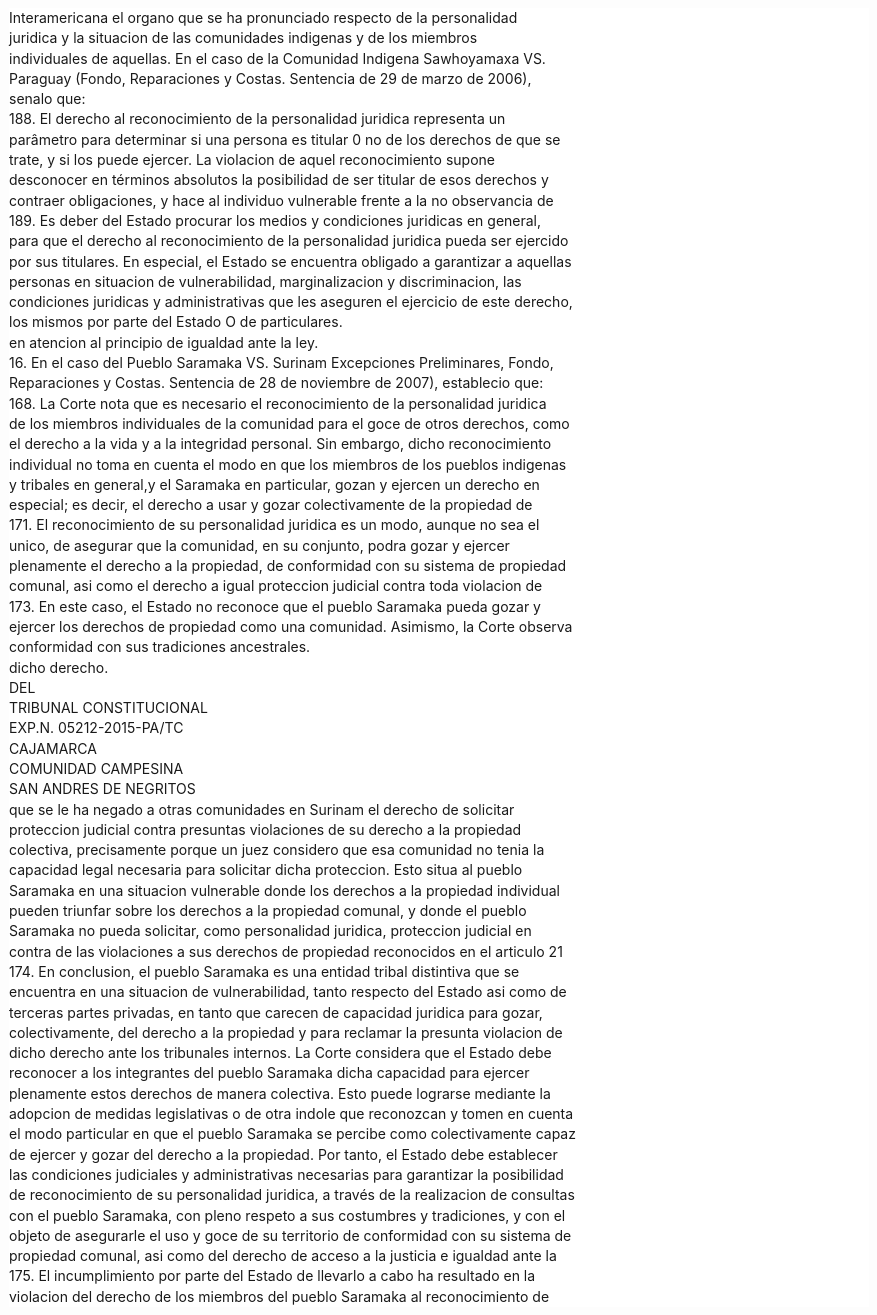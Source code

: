 Interamericana el organo que se ha pronunciado respecto de la personalidad  
juridica y la situacion de las comunidades indigenas y de los miembros  
individuales de aquellas. En el caso de la Comunidad Indigena Sawhoyamaxa VS.  
Paraguay (Fondo, Reparaciones y Costas. Sentencia de 29 de marzo de 2006),  
senalo que:  
188. El derecho al reconocimiento de la personalidad juridica representa un  
parâmetro para determinar si una persona es titular 0 no de los derechos de que se  
trate, y si los puede ejercer. La violacion de aquel reconocimiento supone  
desconocer en términos absolutos la posibilidad de ser titular de esos derechos y  
contraer obligaciones, y hace al individuo vulnerable frente a la no observancia de  
189. Es deber del Estado procurar los medios y condiciones juridicas en general,  
para que el derecho al reconocimiento de la personalidad juridica pueda ser ejercido  
por sus titulares. En especial, el Estado se encuentra obligado a garantizar a aquellas  
personas en situacion de vulnerabilidad, marginalizacion y discriminacion, las  
condiciones juridicas y administrativas que les aseguren el ejercicio de este derecho,  
los mismos por parte del Estado O de particulares.  
en atencion al principio de igualdad ante la ley.  
16. En el caso del Pueblo Saramaka VS. Surinam Excepciones Preliminares, Fondo,  
Reparaciones y Costas. Sentencia de 28 de noviembre de 2007), establecio que:  
168. La Corte nota que es necesario el reconocimiento de la personalidad juridica  
de los miembros individuales de la comunidad para el goce de otros derechos, como  
el derecho a la vida y a la integridad personal. Sin embargo, dicho reconocimiento  
individual no toma en cuenta el modo en que los miembros de los pueblos indigenas  
y tribales en general,y el Saramaka en particular, gozan y ejercen un derecho en  
especial; es decir, el derecho a usar y gozar colectivamente de la propiedad de  
171. El reconocimiento de su personalidad juridica es un modo, aunque no sea el  
unico, de asegurar que la comunidad, en su conjunto, podra gozar y ejercer  
plenamente el derecho a la propiedad, de conformidad con su sistema de propiedad  
comunal, asi como el derecho a igual proteccion judicial contra toda violacion de  
173. En este caso, el Estado no reconoce que el pueblo Saramaka pueda gozar y  
ejercer los derechos de propiedad como una comunidad. Asimismo, la Corte observa  
conformidad con sus tradiciones ancestrales.  
dicho derecho.  
DEL  
TRIBUNAL CONSTITUCIONAL  
EXP.N. 05212-2015-PA/TC  
CAJAMARCA  
COMUNIDAD CAMPESINA  
SAN ANDRES DE NEGRITOS  
que se le ha negado a otras comunidades en Surinam el derecho de solicitar  
proteccion judicial contra presuntas violaciones de su derecho a la propiedad  
colectiva, precisamente porque un juez considero que esa comunidad no tenia la  
capacidad legal necesaria para solicitar dicha proteccion. Esto situa al pueblo  
Saramaka en una situacion vulnerable donde los derechos a la propiedad individual  
pueden triunfar sobre los derechos a la propiedad comunal, y donde el pueblo  
Saramaka no pueda solicitar, como personalidad juridica, proteccion judicial en  
contra de las violaciones a sus derechos de propiedad reconocidos en el articulo 21  
174. En conclusion, el pueblo Saramaka es una entidad tribal distintiva que se  
encuentra en una situacion de vulnerabilidad, tanto respecto del Estado asi como de  
terceras partes privadas, en tanto que carecen de capacidad juridica para gozar,  
colectivamente, del derecho a la propiedad y para reclamar la presunta violacion de  
dicho derecho ante los tribunales internos. La Corte considera que el Estado debe  
reconocer a los integrantes del pueblo Saramaka dicha capacidad para ejercer  
plenamente estos derechos de manera colectiva. Esto puede lograrse mediante la  
adopcion de medidas legislativas o de otra indole que reconozcan y tomen en cuenta  
el modo particular en que el pueblo Saramaka se percibe como colectivamente capaz  
de ejercer y gozar del derecho a la propiedad. Por tanto, el Estado debe establecer  
las condiciones judiciales y administrativas necesarias para garantizar la posibilidad  
de reconocimiento de su personalidad juridica, a través de la realizacion de consultas  
con el pueblo Saramaka, con pleno respeto a sus costumbres y tradiciones, y con el  
objeto de asegurarle el uso y goce de su territorio de conformidad con su sistema de  
propiedad comunal, asi como del derecho de acceso a la justicia e igualdad ante la  
175. El incumplimiento por parte del Estado de llevarlo a cabo ha resultado en la  
violacion del derecho de los miembros del pueblo Saramaka al reconocimiento de  
